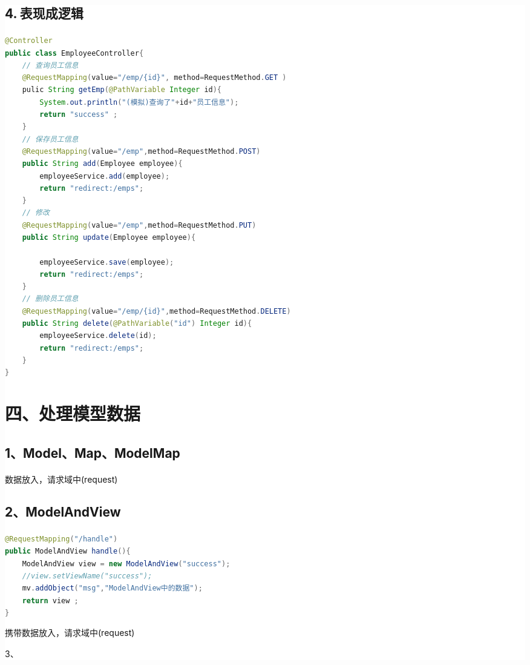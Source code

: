 

## 4. 表现成逻辑

```java
@Controller
public class EmployeeController{
    // 查询员工信息
	@RequestMapping(value="/emp/{id}", method=RequestMethod.GET )
    pulic String getEmp(@PathVariable Integer id){
        System.out.println("(模拟)查询了"+id+"员工信息");
    	return "success" ;
    }
    // 保存员工信息
    @RequestMapping(value="/emp",method=RequestMethod.POST)
    public String add(Employee employee){
        employeeService.add(employee);
        return "redirect:/emps";
    }
    // 修改
    @RequestMapping(value="/emp",method=RequestMethod.PUT)
    public String update(Employee employee){

        employeeService.save(employee);
        return "redirect:/emps";
    }
    // 删除员工信息
    @RequestMapping(value="/emp/{id}",method=RequestMethod.DELETE)
    public String delete(@PathVariable("id") Integer id){
        employeeService.delete(id);
        return "redirect:/emps";
    }
}
```



# 四、处理模型数据



## 1、Model、Map、ModelMap

数据放入，请求域中(request)





## 2、ModelAndView

```java
@RequestMapping("/handle")
public ModelAndView handle(){
    ModelAndView view = new ModelAndView("success");
    //view.setViewName("success");
    mv.addObject("msg","ModelAndView中的数据");
    return view ;
}
```

携带数据放入，请求域中(request)





3、




